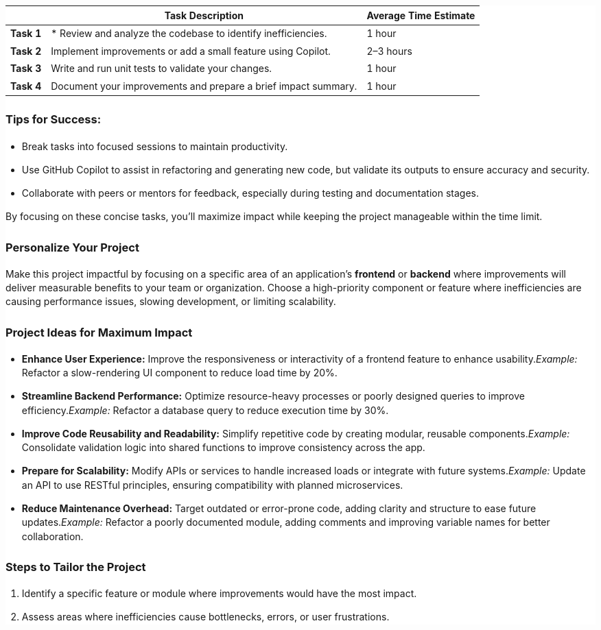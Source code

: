 |            | **Task Description**                                           | **Average Time Estimate** |
|------------|----------------------------------------------------------------|---------------------------|
| **Task 1** | * Review and analyze the codebase to identify inefficiencies.  | 1 hour                    |
| **Task 2** | Implement improvements or add a small feature using Copilot.   | 2–3 hours                 |
| **Task 3** | Write and run unit tests to validate your changes.             | 1 hour                    |
| **Task 4** | Document your improvements and prepare a brief impact summary. | 1 hour                    |

### **Tips for Success:**

*   Break tasks into focused sessions to maintain productivity.
    
*   Use GitHub Copilot to assist in refactoring and generating new code, but validate its outputs to ensure accuracy and security.
    
*   Collaborate with peers or mentors for feedback, especially during testing and documentation stages.
    

By focusing on these concise tasks, you’ll maximize impact while keeping the project manageable within the time limit.

### **Personalize Your Project**

Make this project impactful by focusing on a specific area of an application’s **frontend** or **backend** where improvements will deliver measurable benefits to your team or organization. Choose a high-priority component or feature where inefficiencies are causing performance issues, slowing development, or limiting scalability.

### **Project Ideas for Maximum Impact**

*   **Enhance User Experience:** Improve the responsiveness or interactivity of a frontend feature to enhance usability._Example:_ Refactor a slow-rendering UI component to reduce load time by 20%.
    
*   **Streamline Backend Performance:** Optimize resource-heavy processes or poorly designed queries to improve efficiency._Example:_ Refactor a database query to reduce execution time by 30%.
    
*   **Improve Code Reusability and Readability:** Simplify repetitive code by creating modular, reusable components._Example:_ Consolidate validation logic into shared functions to improve consistency across the app.
    
*   **Prepare for Scalability:** Modify APIs or services to handle increased loads or integrate with future systems._Example:_ Update an API to use RESTful principles, ensuring compatibility with planned microservices.
    
*   **Reduce Maintenance Overhead:** Target outdated or error-prone code, adding clarity and structure to ease future updates._Example:_ Refactor a poorly documented module, adding comments and improving variable names for better collaboration.
    

### **Steps to Tailor the Project**

1.  Identify a specific feature or module where improvements would have the most impact.
    
2.  Assess areas where inefficiencies cause bottlenecks, errors, or user frustrations.
    